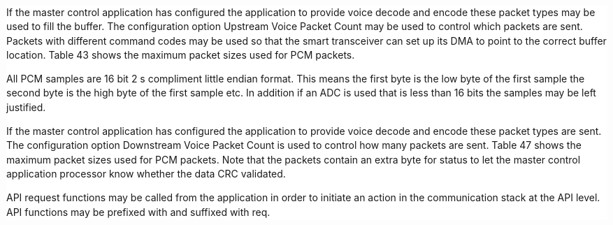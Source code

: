 If the master control application has configured the application to provide voice decode and encode these packet types may be used to fill the buffer. The configuration option Upstream Voice Packet Count may be used to control which packets are sent. Packets with different command codes may be used so that the smart transceiver can set up its DMA to point to the correct buffer location. Table 43 shows the maximum packet sizes used for PCM packets.

All PCM samples are 16 bit 2 s compliment little endian format. This means the first byte is the low byte of the first sample the second byte is the high byte of the first sample etc. In addition if an ADC is used that is less than 16 bits the samples may be left justified.

If the master control application has configured the application to provide voice decode and encode these packet types are sent. The configuration option Downstream Voice Packet Count is used to control how many packets are sent. Table 47 shows the maximum packet sizes used for PCM packets. Note that the packets contain an extra byte for status to let the master control application processor know whether the data CRC validated.

API request functions may be called from the application in order to initiate an action in the communication stack at the API level. API functions may be prefixed with and suffixed with  req.

